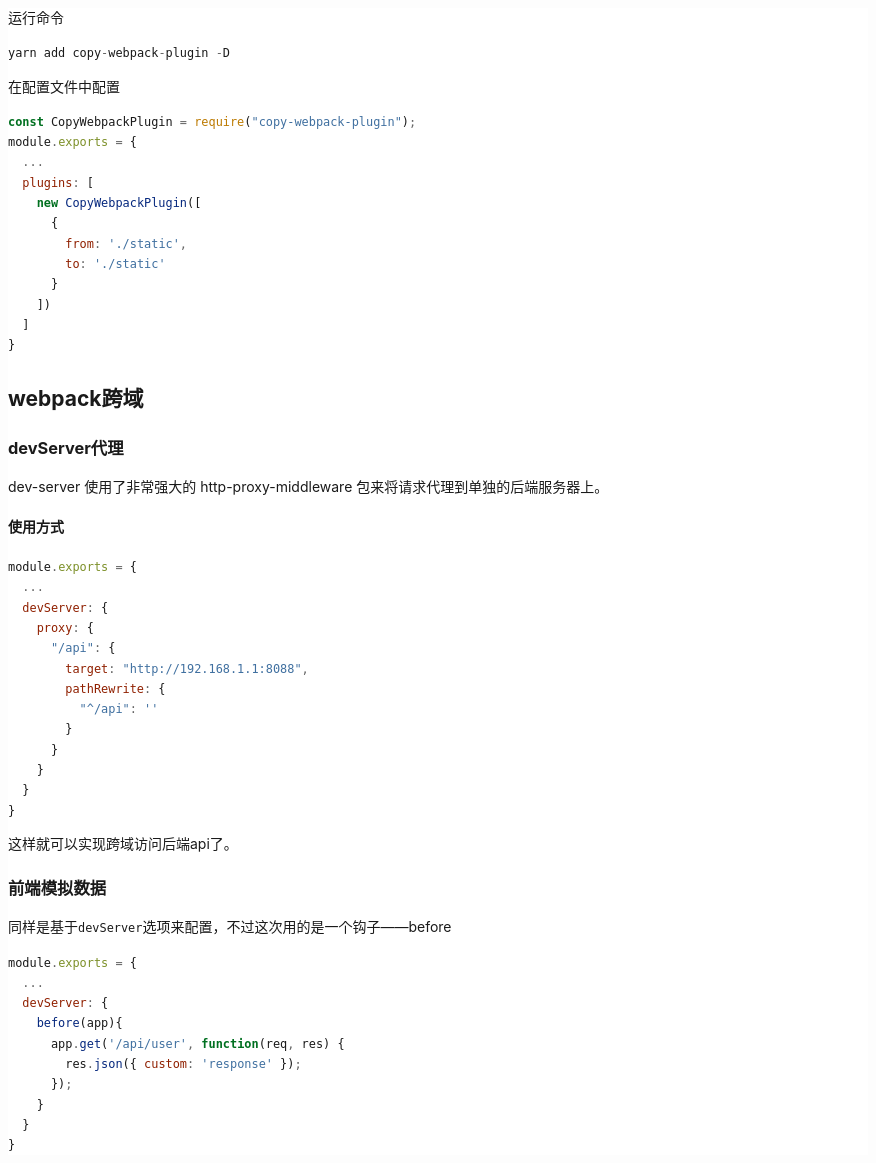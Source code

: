 运行命令

```js
yarn add copy-webpack-plugin -D
```
在配置文件中配置

```js
const CopyWebpackPlugin = require("copy-webpack-plugin");
module.exports = {
  ...
  plugins: [
    new CopyWebpackPlugin([
      {
        from: './static',
        to: './static'
      }
    ])
  ]
}
```


## webpack跨域

### devServer代理
dev-server 使用了非常强大的 http-proxy-middleware 包来将请求代理到单独的后端服务器上。

#### 使用方式

```js
module.exports = {
  ...
  devServer: {
    proxy: {
      "/api": {
        target: "http://192.168.1.1:8088",
        pathRewrite: {
          "^/api": ''
        }
      }
    }
  }
}
```

这样就可以实现跨域访问后端api了。


### 前端模拟数据

同样是基于`devServer`选项来配置，不过这次用的是一个钩子——before


```js
module.exports = {
  ...
  devServer: {
    before(app){
      app.get('/api/user', function(req, res) {
        res.json({ custom: 'response' });
      });
    }
  }
}
```
